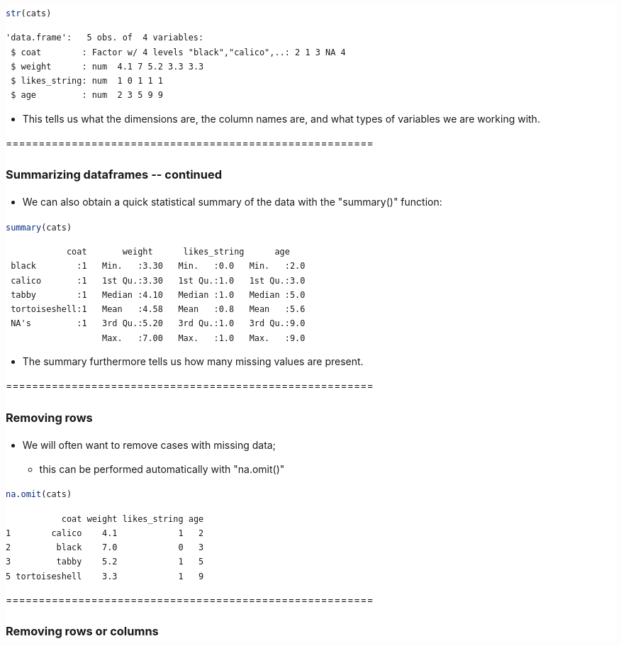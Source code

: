 
```r
str(cats)
```

```
'data.frame':	5 obs. of  4 variables:
 $ coat        : Factor w/ 4 levels "black","calico",..: 2 1 3 NA 4
 $ weight      : num  4.1 7 5.2 3.3 3.3
 $ likes_string: num  1 0 1 1 1
 $ age         : num  2 3 5 9 9
```

* This tells us what the dimensions are, the column names are, and what types of variables we are working with.

========================================================
<h3>Summarizing dataframes -- continued</h3>

* We can also obtain a quick statistical summary of the data with the "summary()" function:


```r
summary(cats)
```

```
            coat       weight      likes_string      age     
 black        :1   Min.   :3.30   Min.   :0.0   Min.   :2.0  
 calico       :1   1st Qu.:3.30   1st Qu.:1.0   1st Qu.:3.0  
 tabby        :1   Median :4.10   Median :1.0   Median :5.0  
 tortoiseshell:1   Mean   :4.58   Mean   :0.8   Mean   :5.6  
 NA's         :1   3rd Qu.:5.20   3rd Qu.:1.0   3rd Qu.:9.0  
                   Max.   :7.00   Max.   :1.0   Max.   :9.0  
```

* The summary furthermore tells us how many missing values are present.

========================================================
<h3>Removing rows</h3>

* We will often want to remove cases with missing data;

  * this can be performed automatically with "na.omit()"
  

```r
na.omit(cats)
```

```
           coat weight likes_string age
1        calico    4.1            1   2
2         black    7.0            0   3
3         tabby    5.2            1   5
5 tortoiseshell    3.3            1   9
```

========================================================
<h3>Removing rows or columns</h3>
